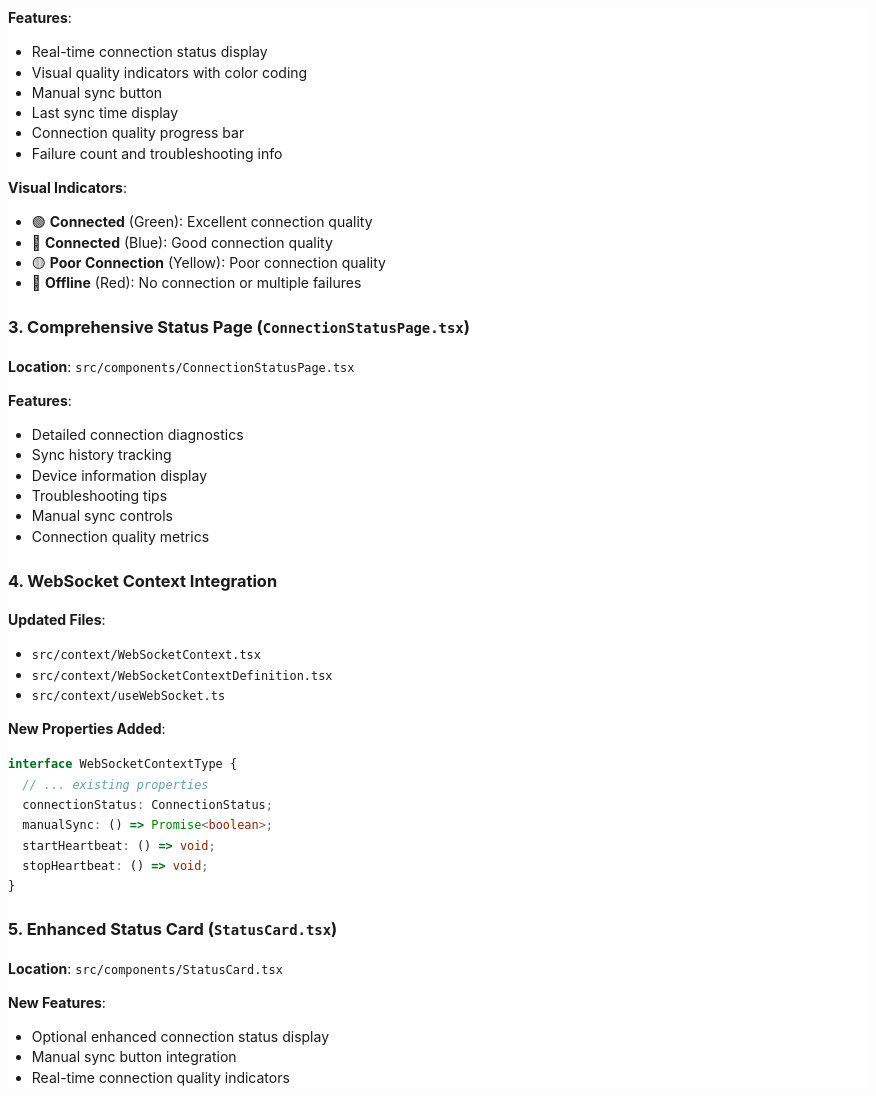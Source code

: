 **Features**:
- Real-time connection status display
- Visual quality indicators with color coding
- Manual sync button
- Last sync time display
- Connection quality progress bar
- Failure count and troubleshooting info

**Visual Indicators**:
- 🟢 **Connected** (Green): Excellent connection quality
- 🔵 **Connected** (Blue): Good connection quality  
- 🟡 **Poor Connection** (Yellow): Poor connection quality
- 🔴 **Offline** (Red): No connection or multiple failures

### 3. Comprehensive Status Page (`ConnectionStatusPage.tsx`)

**Location**: `src/components/ConnectionStatusPage.tsx`

**Features**:
- Detailed connection diagnostics
- Sync history tracking
- Device information display
- Troubleshooting tips
- Manual sync controls
- Connection quality metrics

### 4. WebSocket Context Integration

**Updated Files**:
- `src/context/WebSocketContext.tsx`
- `src/context/WebSocketContextDefinition.tsx`
- `src/context/useWebSocket.ts`

**New Properties Added**:
```typescript
interface WebSocketContextType {
  // ... existing properties
  connectionStatus: ConnectionStatus;
  manualSync: () => Promise<boolean>;
  startHeartbeat: () => void;
  stopHeartbeat: () => void;
}
```

### 5. Enhanced Status Card (`StatusCard.tsx`)

**Location**: `src/components/StatusCard.tsx`

**New Features**:
- Optional enhanced connection status display
- Manual sync button integration
- Real-time connection quality indicators
